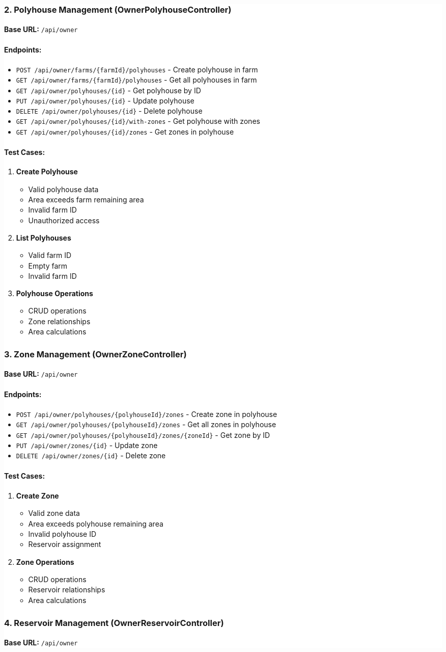 ### 2. **Polyhouse Management (OwnerPolyhouseController)**
**Base URL:** `/api/owner`

#### Endpoints:
- `POST /api/owner/farms/{farmId}/polyhouses` - Create polyhouse in farm
- `GET /api/owner/farms/{farmId}/polyhouses` - Get all polyhouses in farm
- `GET /api/owner/polyhouses/{id}` - Get polyhouse by ID
- `PUT /api/owner/polyhouses/{id}` - Update polyhouse
- `DELETE /api/owner/polyhouses/{id}` - Delete polyhouse
- `GET /api/owner/polyhouses/{id}/with-zones` - Get polyhouse with zones
- `GET /api/owner/polyhouses/{id}/zones` - Get zones in polyhouse

#### Test Cases:
1. **Create Polyhouse**
   - Valid polyhouse data
   - Area exceeds farm remaining area
   - Invalid farm ID
   - Unauthorized access

2. **List Polyhouses**
   - Valid farm ID
   - Empty farm
   - Invalid farm ID

3. **Polyhouse Operations**
   - CRUD operations
   - Zone relationships
   - Area calculations

### 3. **Zone Management (OwnerZoneController)**
**Base URL:** `/api/owner`

#### Endpoints:
- `POST /api/owner/polyhouses/{polyhouseId}/zones` - Create zone in polyhouse
- `GET /api/owner/polyhouses/{polyhouseId}/zones` - Get all zones in polyhouse
- `GET /api/owner/polyhouses/{polyhouseId}/zones/{zoneId}` - Get zone by ID
- `PUT /api/owner/zones/{id}` - Update zone
- `DELETE /api/owner/zones/{id}` - Delete zone

#### Test Cases:
1. **Create Zone**
   - Valid zone data
   - Area exceeds polyhouse remaining area
   - Invalid polyhouse ID
   - Reservoir assignment

2. **Zone Operations**
   - CRUD operations
   - Reservoir relationships
   - Area calculations

### 4. **Reservoir Management (OwnerReservoirController)**
**Base URL:** `/api/owner`
